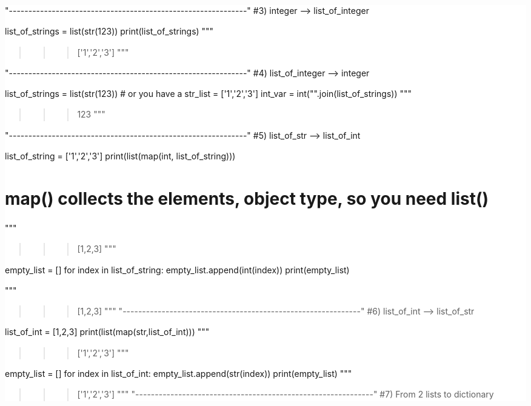 "-------------------------------------------------------------"
#3) integer --> list_of_integer

list_of_strings = list(str(123))
print(list_of_strings)
"""
>>> ['1','2','3']
"""

"-------------------------------------------------------------"
#4) list_of_integer --> integer

list_of_strings = list(str(123)) # or you have a str_list = ['1','2','3']
int_var = int("".join(list_of_strings))
"""
>>> 123
"""

"-------------------------------------------------------------"
#5) list_of_str --> list_of_int

list_of_string = ['1','2','3']
print(list(map(int, list_of_string)))   
# map() collects the elements, object type, so you need list()

"""
>>> [1,2,3]
"""

empty_list = []
for index in list_of_string:
    empty_list.append(int(index))
print(empty_list)

"""
>>> [1,2,3]
"""
"-------------------------------------------------------------"
#6) list_of_int --> list_of_str

list_of_int = [1,2,3]
print(list(map(str,list_of_int)))
"""
>>> ['1','2','3']
"""

empty_list = []
for index in list_of_int:
    empty_list.append(str(index))
print(empty_list)
"""
>>> ['1','2','3']
"""
"-------------------------------------------------------------"
#7) From 2 lists to dictionary
